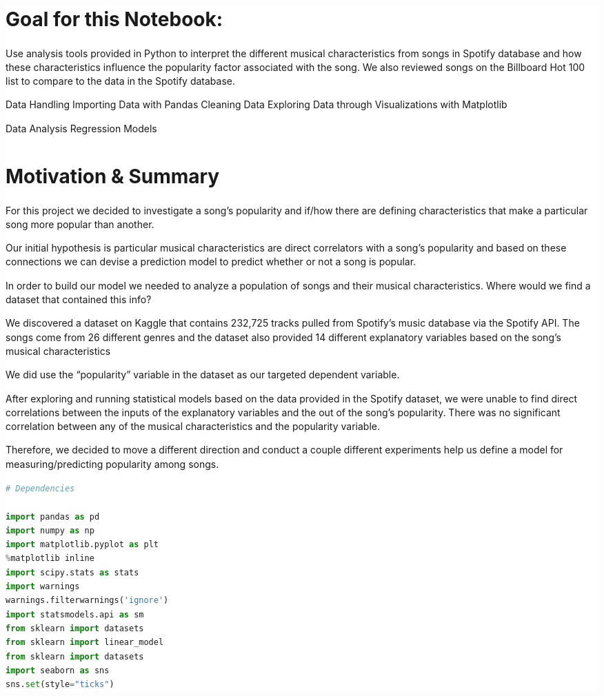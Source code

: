 
# Goal for this Notebook:

Use analysis tools provided in Python to interpret the different musical characteristics from songs in Spotify database and how these characteristics influence the popularity factor associated with the song. We also reviewed songs on the Billboard Hot 100 list to compare to the data in the Spotify database. 

Data Handling
    Importing Data with Pandas
    Cleaning Data
    Exploring Data through Visualizations with Matplotlib
    
 Data Analysis
     Regression Models

# Motivation & Summary

For this project we decided to investigate a song’s popularity and if/how there are defining characteristics that make a particular song more popular than another.  

Our initial hypothesis is particular musical characteristics are direct correlators with a song’s popularity and based on these connections we can devise a prediction model to predict whether or not a song is popular.

In order to build our model we needed to analyze a population of songs and their musical characteristics. Where would 
we find a dataset that contained this info?

We discovered a dataset on Kaggle that contains 232,725 tracks pulled from Spotify’s music database via the Spotify API. The songs come from 26 different genres and the dataset also provided 14 different explanatory variables based on the song’s musical characteristics 

We did use the “popularity” variable in the dataset as our targeted dependent variable.

After exploring and running statistical models based on the data provided in the Spotify dataset, we were unable to find direct correlations between the inputs of the explanatory variables and the out of the song’s popularity. There was no significant correlation between any of the musical characteristics and the popularity variable. 

Therefore, we decided to move a different direction and conduct a couple different experiments help us define a model for measuring/predicting popularity among songs.


```python
# Dependencies

import pandas as pd 
import numpy as np
import matplotlib.pyplot as plt
%matplotlib inline
import scipy.stats as stats
import warnings
warnings.filterwarnings('ignore')
import statsmodels.api as sm
from sklearn import datasets
from sklearn import linear_model
from sklearn import datasets
import seaborn as sns
sns.set(style="ticks")
```
